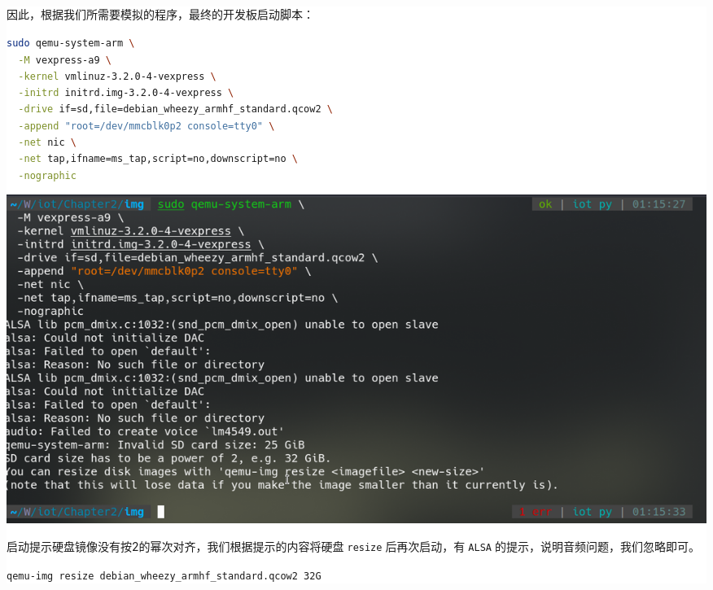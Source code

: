 因此，根据我们所需要模拟的程序，最终的开发板启动脚本：

```bash
sudo qemu-system-arm \
  -M vexpress-a9 \
  -kernel vmlinuz-3.2.0-4-vexpress \
  -initrd initrd.img-3.2.0-4-vexpress \
  -drive if=sd,file=debian_wheezy_armhf_standard.qcow2 \
  -append "root=/dev/mmcblk0p2 console=tty0" \
  -net nic \
  -net tap,ifname=ms_tap,script=no,downscript=no \
  -nographic
```
![image](.pictures/Cisco_RV340-2-4.png)

启动提示硬盘镜像没有按2的幂次对齐，我们根据提示的内容将硬盘 `resize` 后再次启动，有 `ALSA` 的提示，说明音频问题，我们忽略即可。

```
qemu-img resize debian_wheezy_armhf_standard.qcow2 32G
```
